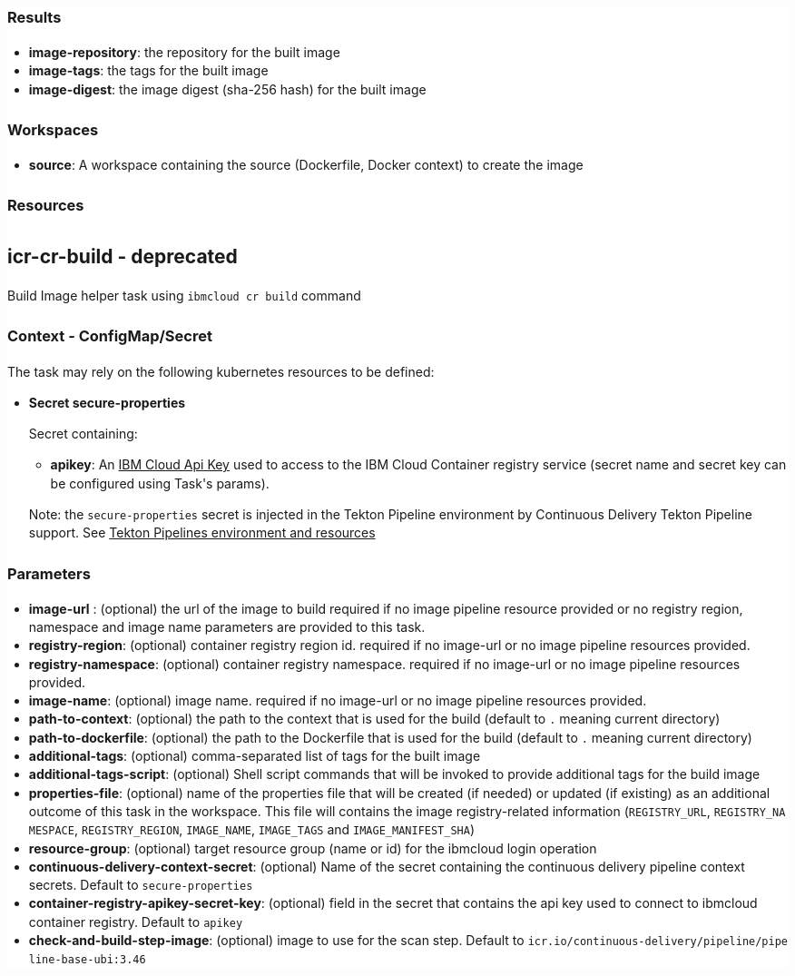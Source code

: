 ### Results

* **image-repository**: the repository for the built image
* **image-tags**: the tags for the built image
* **image-digest**: the image digest (sha-256 hash) for the built image

### Workspaces

* **source**: A workspace containing the source (Dockerfile, Docker context) to create the image

### Resources

## icr-cr-build - deprecated

Build Image helper task using `ibmcloud cr build` command

### Context - ConfigMap/Secret

  The task may rely on the following kubernetes resources to be defined:

* **Secret secure-properties**

  Secret containing:
  * **apikey**: An [IBM Cloud Api Key](https://cloud.ibm.com/iam/apikeys) used to access to the IBM Cloud Container registry service (secret name and secret key can be configured using Task's params).

  Note: the `secure-properties` secret is injected in the Tekton Pipeline environment by Continuous Delivery Tekton Pipeline support. See [Tekton Pipelines environment and resources](https://cloud.ibm.com/docs/ContinuousDelivery?topic=ContinuousDelivery-tekton_environment#tekton_envprop)

### Parameters

* **image-url** : (optional) the url of the image to build required if no image pipeline resource provided or no registry region, namespace and image name parameters are provided to this task.
* **registry-region**: (optional) container registry region id. required if no image-url or no image pipeline resources provided.
* **registry-namespace**: (optional) container registry namespace. required if no image-url or no image pipeline resources provided.
* **image-name**: (optional) image name. required if no image-url or no image pipeline resources provided.
* **path-to-context**: (optional) the path to the context that is used for the build (default to `.` meaning current directory)
* **path-to-dockerfile**: (optional) the path to the Dockerfile that is used for the build (default to `.` meaning current directory)
* **additional-tags**: (optional) comma-separated list of tags for the built image
* **additional-tags-script**: (optional) Shell script commands that will be invoked to provide additional tags for the build image
* **properties-file**: (optional) name of the properties file that will be created (if needed) or updated (if existing) as an additional outcome of this task in the workspace. This file will contains the image registry-related information (`REGISTRY_URL`, `REGISTRY_NAMESPACE`, `REGISTRY_REGION`, `IMAGE_NAME`, `IMAGE_TAGS` and `IMAGE_MANIFEST_SHA`)
* **resource-group**: (optional) target resource group (name or id) for the ibmcloud login operation
* **continuous-delivery-context-secret**: (optional) Name of the secret containing the continuous delivery pipeline context secrets. Default to `secure-properties`
* **container-registry-apikey-secret-key**: (optional) field in the secret that contains the api key used to connect to ibmcloud container registry. Default to `apikey`
* **check-and-build-step-image**: (optional) image to use for the scan step. Default to `icr.io/continuous-delivery/pipeline/pipeline-base-ubi:3.46`
